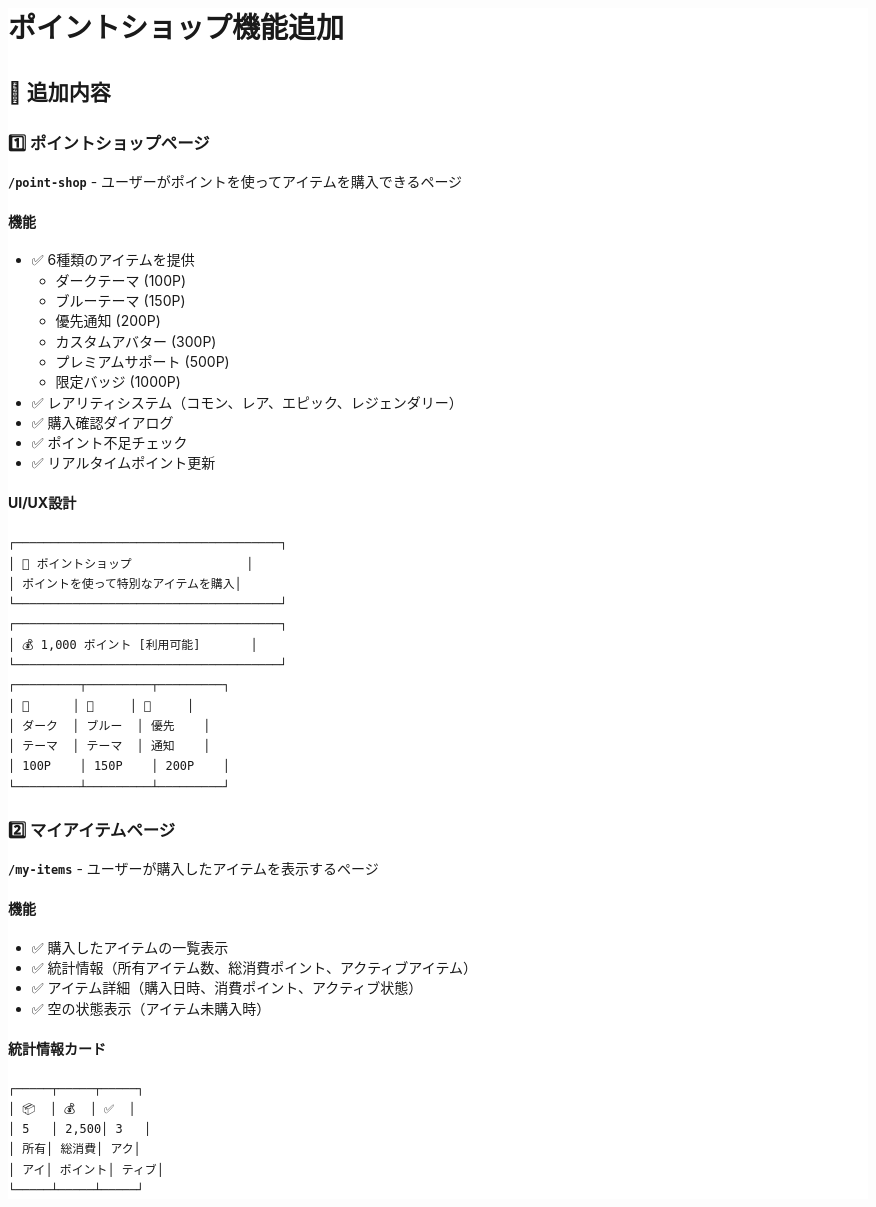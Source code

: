 # ポイントショップ機能追加

## 🎯 追加内容

### **1️⃣ ポイントショップページ**
**`/point-shop`** - ユーザーがポイントを使ってアイテムを購入できるページ

#### **機能**
- ✅ 6種類のアイテムを提供
  - ダークテーマ (100P)
  - ブルーテーマ (150P)
  - 優先通知 (200P)
  - カスタムアバター (300P)
  - プレミアムサポート (500P)
  - 限定バッジ (1000P)
- ✅ レアリティシステム（コモン、レア、エピック、レジェンダリー）
- ✅ 購入確認ダイアログ
- ✅ ポイント不足チェック
- ✅ リアルタイムポイント更新

#### **UI/UX設計**
```
┌─────────────────────────────────────┐
│ 🛒 ポイントショップ                │
│ ポイントを使って特別なアイテムを購入│
└─────────────────────────────────────┘
┌─────────────────────────────────────┐
│ 💰 1,000 ポイント [利用可能]       │
└─────────────────────────────────────┘
┌─────────┬─────────┬─────────┐
│ 🌙      │ 🔵     │ 🔔     │
│ ダーク  │ ブルー  │ 優先    │
│ テーマ  │ テーマ  │ 通知    │
│ 100P    │ 150P    │ 200P    │
└─────────┴─────────┴─────────┘
```

### **2️⃣ マイアイテムページ**
**`/my-items`** - ユーザーが購入したアイテムを表示するページ

#### **機能**
- ✅ 購入したアイテムの一覧表示
- ✅ 統計情報（所有アイテム数、総消費ポイント、アクティブアイテム）
- ✅ アイテム詳細（購入日時、消費ポイント、アクティブ状態）
- ✅ 空の状態表示（アイテム未購入時）

#### **統計情報カード**
```
┌─────┬─────┬─────┐
│ 📦  │ 💰  │ ✅  │
│ 5   │ 2,500│ 3   │
│ 所有│ 総消費│ アク│
│ アイ│ ポイント│ ティブ│
└─────┴─────┴─────┘
```
